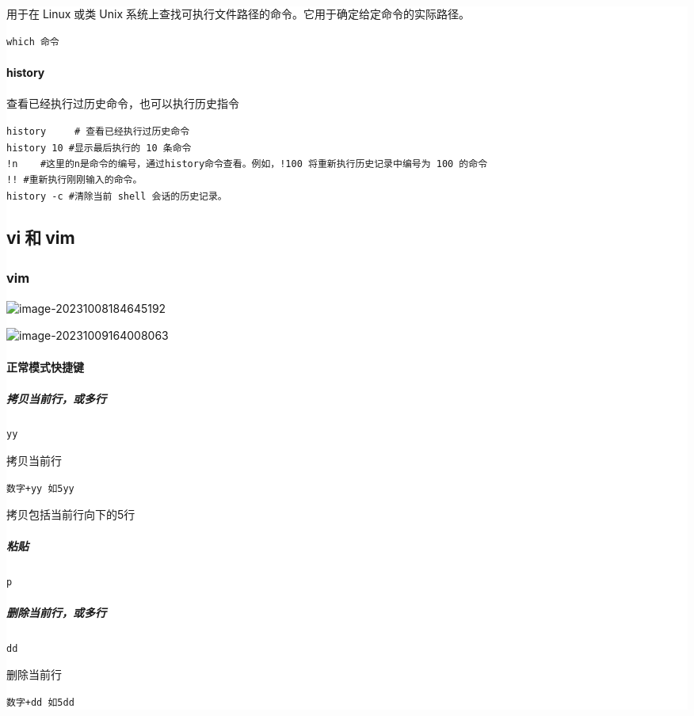 用于在 Linux 或类 Unix 系统上查找可执行文件路径的命令。它用于确定给定命令的实际路径。

```shell
which 命令
```

#### history

查看已经执行过历史命令，也可以执行历史指令

```shell
history		# 查看已经执行过历史命令
history 10 #显示最后执行的 10 条命令
!n    #这里的n是命令的编号，通过history命令查看。例如，!100 将重新执行历史记录中编号为 100 的命令
!! #重新执行刚刚输入的命令。
history -c #清除当前 shell 会话的历史记录。
```

## vi 和 vim

### vim

![image-20231008184645192](https://raw.githubusercontent.com/balance-hy/typora/master/2023img/202310081846737.png)

![image-20231009164008063](https://raw.githubusercontent.com/balance-hy/typora/master/2023img/202310091640997.png)

#### 正常模式快捷键

##### 拷贝当前行，或多行

```shell
yy
```

拷贝当前行 

```shell
数字+yy 如5yy
```

拷贝包括当前行向下的5行

##### 粘贴

```sh
p
```

##### 删除当前行，或多行

```shell
dd
```

删除当前行

```sh
数字+dd 如5dd
```
